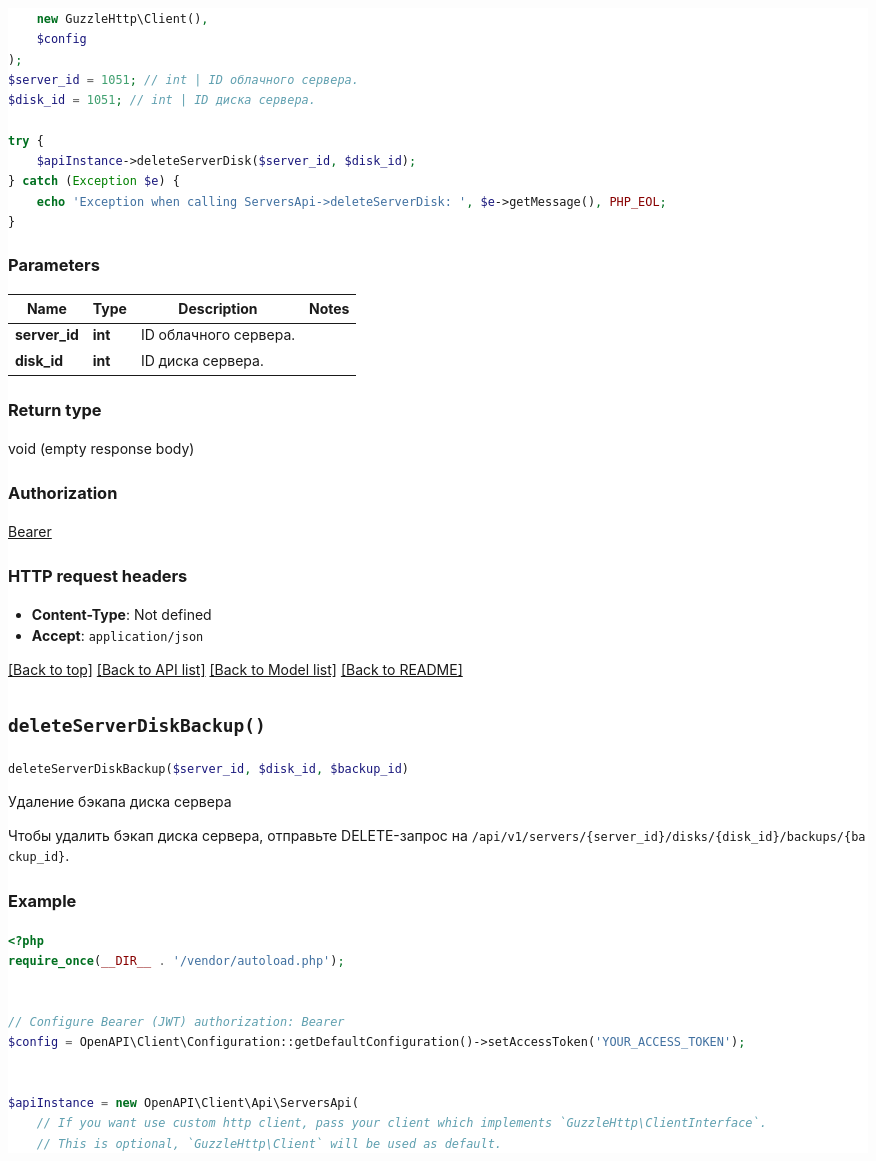 ```php
    new GuzzleHttp\Client(),
    $config
);
$server_id = 1051; // int | ID облачного сервера.
$disk_id = 1051; // int | ID диска сервера.

try {
    $apiInstance->deleteServerDisk($server_id, $disk_id);
} catch (Exception $e) {
    echo 'Exception when calling ServersApi->deleteServerDisk: ', $e->getMessage(), PHP_EOL;
}
```

### Parameters

| Name | Type | Description  | Notes |
| ------------- | ------------- | ------------- | ------------- |
| **server_id** | **int**| ID облачного сервера. | |
| **disk_id** | **int**| ID диска сервера. | |

### Return type

void (empty response body)

### Authorization

[Bearer](../../README.md#Bearer)

### HTTP request headers

- **Content-Type**: Not defined
- **Accept**: `application/json`

[[Back to top]](#) [[Back to API list]](../../README.md#endpoints)
[[Back to Model list]](../../README.md#models)
[[Back to README]](../../README.md)

## `deleteServerDiskBackup()`

```php
deleteServerDiskBackup($server_id, $disk_id, $backup_id)
```

Удаление бэкапа диска сервера

Чтобы удалить бэкап диска сервера, отправьте DELETE-запрос на `/api/v1/servers/{server_id}/disks/{disk_id}/backups/{backup_id}`.

### Example

```php
<?php
require_once(__DIR__ . '/vendor/autoload.php');


// Configure Bearer (JWT) authorization: Bearer
$config = OpenAPI\Client\Configuration::getDefaultConfiguration()->setAccessToken('YOUR_ACCESS_TOKEN');


$apiInstance = new OpenAPI\Client\Api\ServersApi(
    // If you want use custom http client, pass your client which implements `GuzzleHttp\ClientInterface`.
    // This is optional, `GuzzleHttp\Client` will be used as default.
```